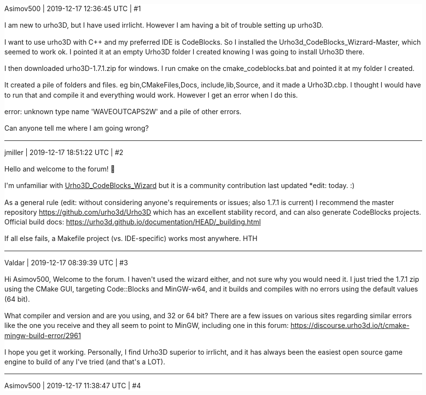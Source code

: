 Asimov500 | 2019-12-17 12:36:45 UTC | #1

I am new to urho3D, but I have used irrlicht.
However I am having a bit of trouble setting up urho3D.

I want to use urho3D with C++ and my preferred IDE is CodeBlocks.
So I installed the Urho3d_CodeBlocks_Wizrard-Master, which seemed to work ok.
I pointed it at an empty Urho3D folder I created knowing I was going to install Urho3D there.

I then downloaded urho3D-1.7.1.zip for windows.
I run cmake on the cmake_codeblocks.bat and pointed it at my folder I created.

It created a pile of folders and files. eg bin,CMakeFiles,Docs, include,lib,Source, and it made a Urho3D.cbp.
I thought I would have to run that and compile it and everything would work. However I get an error when I do this.

error: unknown type name 'WAVEOUTCAPS2W' and a pile of other errors.

Can anyone tell me where I am going wrong?

-------------------------

jmiller | 2019-12-17 18:51:22 UTC | #2

Hello and welcome to the forum! :confetti_ball: 

I'm unfamiliar with [Urho3D_CodeBlocks_Wizard](https://github.com/BlueMagnificent/Urho3D_CodeBlocks_Wizard) but it is a community contribution last updated  *edit: today. :)

As a general rule (edit: without considering anyone's requirements or issues; also 1.7.1 is current) I recommend the master repository https://github.com/urho3d/Urho3D which has an excellent stability record, and can also generate CodeBlocks projects.
Official build docs: https://urho3d.github.io/documentation/HEAD/_building.html

If all else fails, a Makefile project (vs. IDE-specific) works most anywhere.
HTH

-------------------------

Valdar | 2019-12-17 08:39:39 UTC | #3

Hi Asimov500,
Welcome to the forum.
I haven't used the wizard either, and not sure why you would need it. I just tried the 1.7.1 zip using the CMake GUI, targeting Code::Blocks and MinGW-w64, and it builds and compiles with no errors using the default values (64 bit). 

What compiler and version and are you using, and 32 or 64 bit? There are a few issues on various sites regarding similar errors like the one you receive and they all seem to point to MinGW, including one in this forum:
https://discourse.urho3d.io/t/cmake-mingw-build-error/2961

I hope you get it working. Personally, I find Urho3D superior to irrlicht, and it has always been the easiest open source game engine to build of any I've tried (and that's a LOT).

-------------------------

Asimov500 | 2019-12-17 11:38:47 UTC | #4
